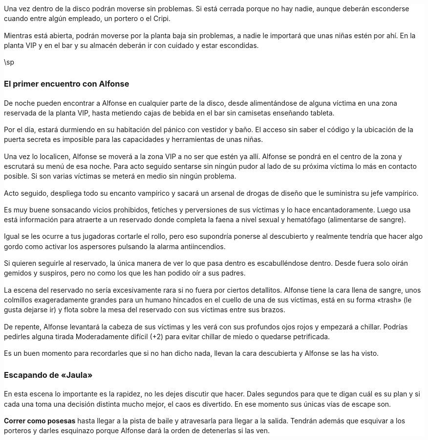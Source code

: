 Una vez dentro de la disco podrán moverse sin problemas. Si está cerrada porque no hay nadie, aunque deberán esconderse cuando entre algún empleado, un portero o el Cripi.

Mientras está abierta, podrán moverse por la planta baja sin problemas, a nadie le importará que unas niñas estén por ahí. En la planta VIP y en el bar y su almacén deberán ir con cuidado y estar escondidas.

\sp

### El primer encuentro con Alfonse

De noche pueden encontrar a Alfonse en cualquier parte de la disco, desde alimentándose de alguna víctima en una zona reservada de la planta VIP, hasta metiendo cajas de bebida en el bar sin camisetas enseñando tableta.

Por el día, estará durmiendo en su habitación del pánico con vestidor y baño. El acceso sin saber el código y la ubicación de la puerta secreta es imposible para las capacidades y herramientas de unas niñas.

Una vez lo localicen, Alfonse se moverá a la zona VIP a no ser que estén ya allí. Alfonse se pondrá en el centro de la zona y escrutará su menú de esa noche. Para acto seguido sentarse sin ningún pudor al lado de su próxima víctima lo más en contacto posible. Si son varias víctimas se meterá en medio sin ningún problema.

Acto seguido, despliega todo su encanto vampírico y sacará un arsenal de drogas de diseño que le suministra su jefe vampírico.

Es muy buene sonsacando vicios prohibidos, fetiches y perversiones de sus víctimas y lo hace encantadoramente. Luego usa está información para atraerte a un reservado donde completa la faena a nivel sexual y hematófago (alimentarse de sangre).

Igual se les ocurre a tus jugadoras cortarle el rollo, pero eso supondría ponerse al descubierto y realmente tendría que hacer algo gordo como activar los aspersores pulsando la alarma antiincendios.

Si quieren seguirle al reservado, la única manera de ver lo que pasa dentro es escabulléndose dentro. Desde fuera solo oirán gemidos y suspiros, pero no como los que les han podido oír a sus padres.

La escena del reservado no sería excesivamente rara si no fuera por ciertos detallitos. Alfonse tiene la cara llena de sangre, unos colmillos exageradamente grandes para un humano hincados en el cuello de una de sus víctimas, está en su forma «trash» (le gusta dejarse ir) y flota sobre la mesa del reservado con sus víctimas entre sus brazos.

De repente, Alfonse levantará la cabeza de sus víctimas y les verá con sus profundos ojos rojos y empezará a chillar. Podrías pedirles alguna tirada Moderadamente difícil (+2) para evitar chillar de miedo o quedarse petrificada.

Es un buen momento para recordarles que si no han dicho nada, llevan la cara descubierta y Alfonse se las ha visto.

### Escapando de «Jaula»

En esta escena lo importante es la rapidez, no les dejes discutir que hacer. Dales segundos para que te digan cuál es su plan y si cada una toma una decisión distinta mucho mejor, el caos es divertido. En ese momento sus únicas vías de escape son.

**Correr como posesas** hasta llegar a la pista de baile y atravesarla para llegar a la salida. Tendrán además que esquivar a los porteros y darles esquinazo porque Alfonse dará la orden de detenerlas si las ven.

